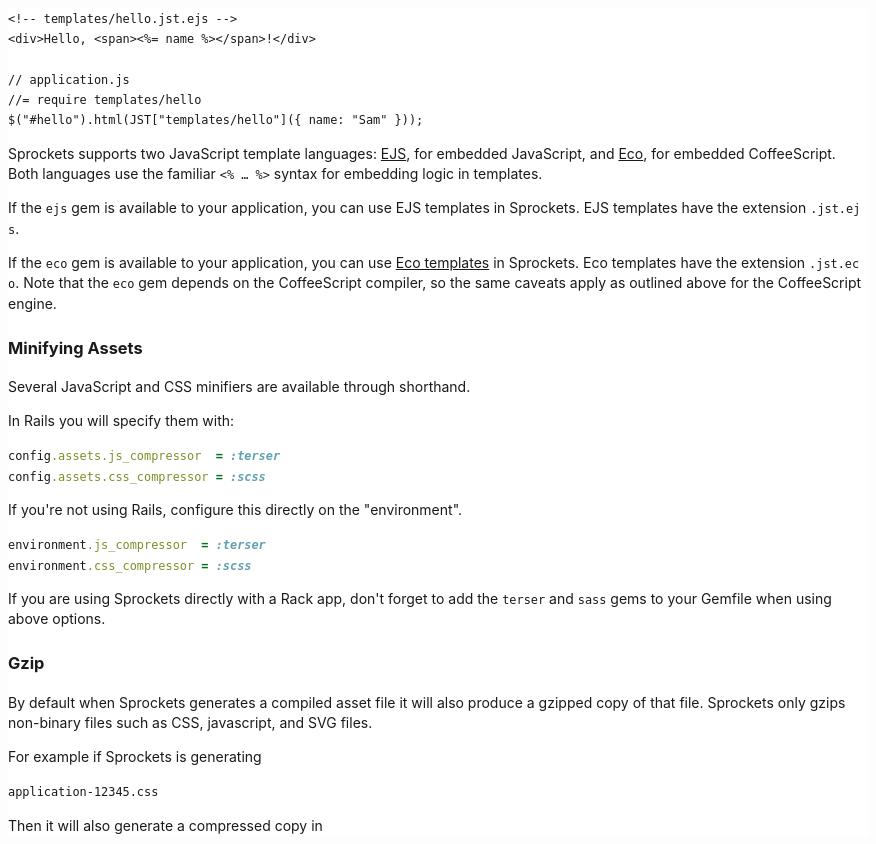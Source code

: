 ```
<!-- templates/hello.jst.ejs -->
<div>Hello, <span><%= name %></span>!</div>

// application.js
//= require templates/hello
$("#hello").html(JST["templates/hello"]({ name: "Sam" }));
```

Sprockets supports two JavaScript template languages:
[EJS](https://github.com/sstephenson/ruby-ejs), for embedded
JavaScript, and [Eco](https://github.com/sstephenson/ruby-eco), for
embedded CoffeeScript. Both languages use the familiar `<% … %>`
syntax for embedding logic in templates.

If the `ejs` gem is available to your application, you can use EJS
templates in Sprockets. EJS templates have the extension `.jst.ejs`.

If the `eco` gem is available to your application, you can use [Eco
templates](https://github.com/sstephenson/eco) in Sprockets. Eco
templates have the extension `.jst.eco`. Note that the `eco` gem
depends on the CoffeeScript compiler, so the same caveats apply as
outlined above for the CoffeeScript engine.

### Minifying Assets

Several JavaScript and CSS minifiers are available through shorthand.

In Rails you will specify them with:

```ruby
config.assets.js_compressor  = :terser
config.assets.css_compressor = :scss
```

If you're not using Rails, configure this directly on the "environment".

``` ruby
environment.js_compressor  = :terser
environment.css_compressor = :scss
```

If you are using Sprockets directly with a Rack app, don't forget to add
the `terser` and `sass` gems to your Gemfile when using above options.

### Gzip

By default when Sprockets generates a compiled asset file it will also produce a gzipped copy of that file. Sprockets only gzips non-binary files such as CSS, javascript, and SVG files.

For example if Sprockets is generating

```
application-12345.css
```

Then it will also generate a compressed copy in
